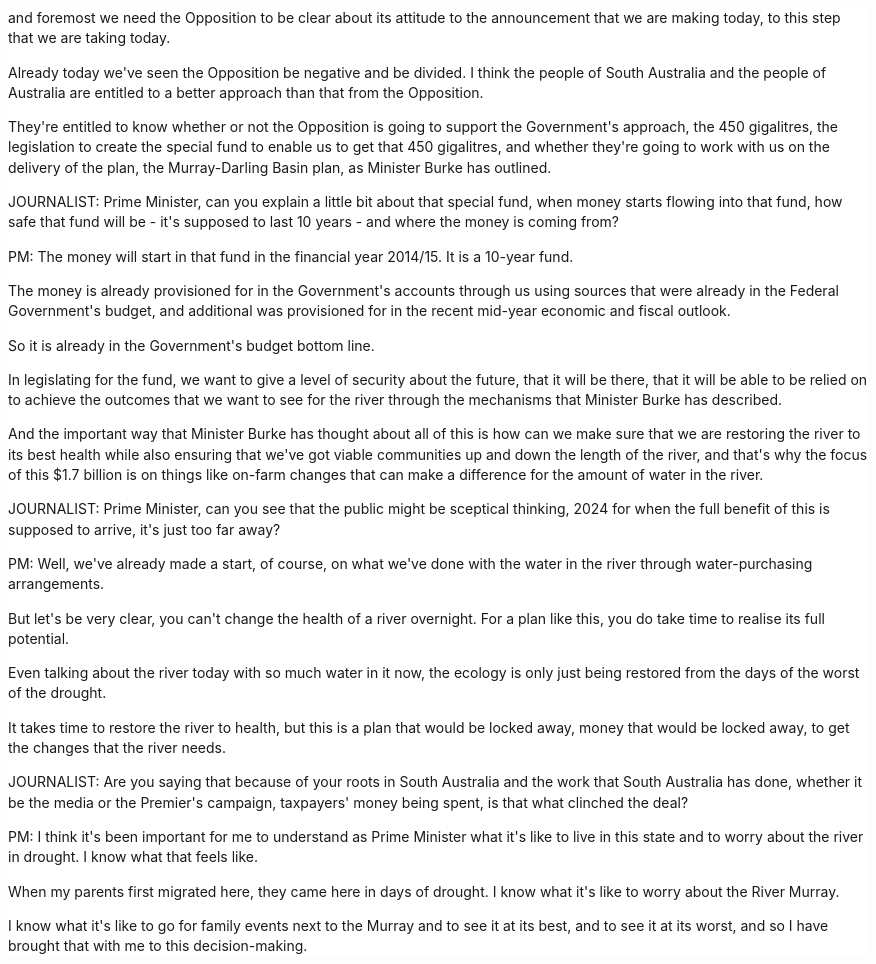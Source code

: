  and foremost we need the Opposition to be clear about its attitude to  the announcement that we are making today, to this step that we are taking  today.    

 Already today we've seen the Opposition be negative and be divided. I think the  people of South Australia and the people of Australia are entitled to a better  approach than that from the Opposition.    

 They're entitled to know whether or not the Opposition is going to support the  Government's approach, the 450 gigalitres, the legislation to create the special  fund to enable us to get that 450 gigalitres, and whether they're going to work  with us on the delivery of the plan, the Murray-Darling Basin plan, as Minister  Burke has outlined.    

 JOURNALIST: Prime Minister, can you explain a little bit about that special fund,  when money starts flowing into that fund, how safe that fund will be - it's  supposed to last 10 years - and where the money is coming from?    

 PM: The money will start in that fund in the financial year 2014/15. It is a 10-year  fund.    

 The money is already provisioned for in the Government's accounts through us  using sources that were already in the Federal Government's budget, and  additional was provisioned for in the recent mid-year economic and fiscal outlook.    

 So it is already in the Government's budget bottom line.    

 In legislating for the fund, we want to give a level of security about the future, that  it will be there, that it will be able to be relied on to achieve the outcomes that  we want to see for the river through the mechanisms that Minister Burke has  described.   

 And the important way that Minister Burke has thought about all of this is how  can we make sure that we are restoring the river to its best health while also  ensuring that we've got viable communities up and down the length of the  river, and that's why the focus of this $1.7 billion is on things like on-farm  changes that can make a difference for the amount of water in the river.    

 JOURNALIST: Prime Minister, can you see that the public might be  sceptical thinking, 2024 for when the full benefit of this is supposed to arrive, it's  just too far away?    

 PM: Well, we've already made a start, of course, on what we've done with the  water in the river through water-purchasing arrangements.    

 But let's be very clear, you can't change the health of a river overnight. For a  plan like this, you do take time to realise its full potential.    

 Even talking about the river today with so much water in it now, the ecology is  only just being restored from the days of the worst of the drought.    

 It takes time to restore the river to health, but this is a plan that would be locked  away, money that would be locked away, to get the changes that the river  needs.    

 JOURNALIST: Are you saying that because of your roots in South Australia and  the work that South Australia has done, whether it be the media or the  Premier's campaign, taxpayers' money being spent, is that what clinched the  deal?    

 PM: I think it's been important for me to understand as Prime Minister what it's  like to live in this state and to worry about the river in drought. I know what that  feels like.    

 When my parents first migrated here, they came here in days of drought. I know  what it's like to worry about the River Murray.    

 I know what it's like to go for family events next to the Murray and to see it at  its best, and to see it at its worst, and so I have brought that with me to  this decision-making.    
